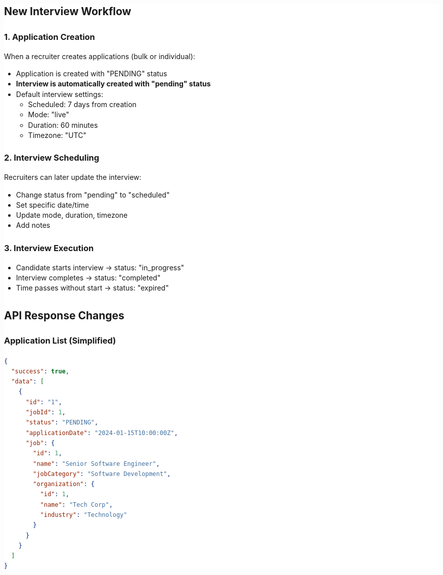 ## New Interview Workflow

### 1. **Application Creation**
When a recruiter creates applications (bulk or individual):
- Application is created with "PENDING" status
- **Interview is automatically created with "pending" status**
- Default interview settings:
  - Scheduled: 7 days from creation
  - Mode: "live"
  - Duration: 60 minutes
  - Timezone: "UTC"

### 2. **Interview Scheduling**
Recruiters can later update the interview:
- Change status from "pending" to "scheduled"
- Set specific date/time
- Update mode, duration, timezone
- Add notes

### 3. **Interview Execution**
- Candidate starts interview → status: "in_progress"
- Interview completes → status: "completed"
- Time passes without start → status: "expired"

## API Response Changes

### **Application List (Simplified)**
```json
{
  "success": true,
  "data": [
    {
      "id": "1",
      "jobId": 1,
      "status": "PENDING",
      "applicationDate": "2024-01-15T10:00:00Z",
      "job": {
        "id": 1,
        "name": "Senior Software Engineer",
        "jobCategory": "Software Development",
        "organization": {
          "id": 1,
          "name": "Tech Corp",
          "industry": "Technology"
        }
      }
    }
  ]
}
```
